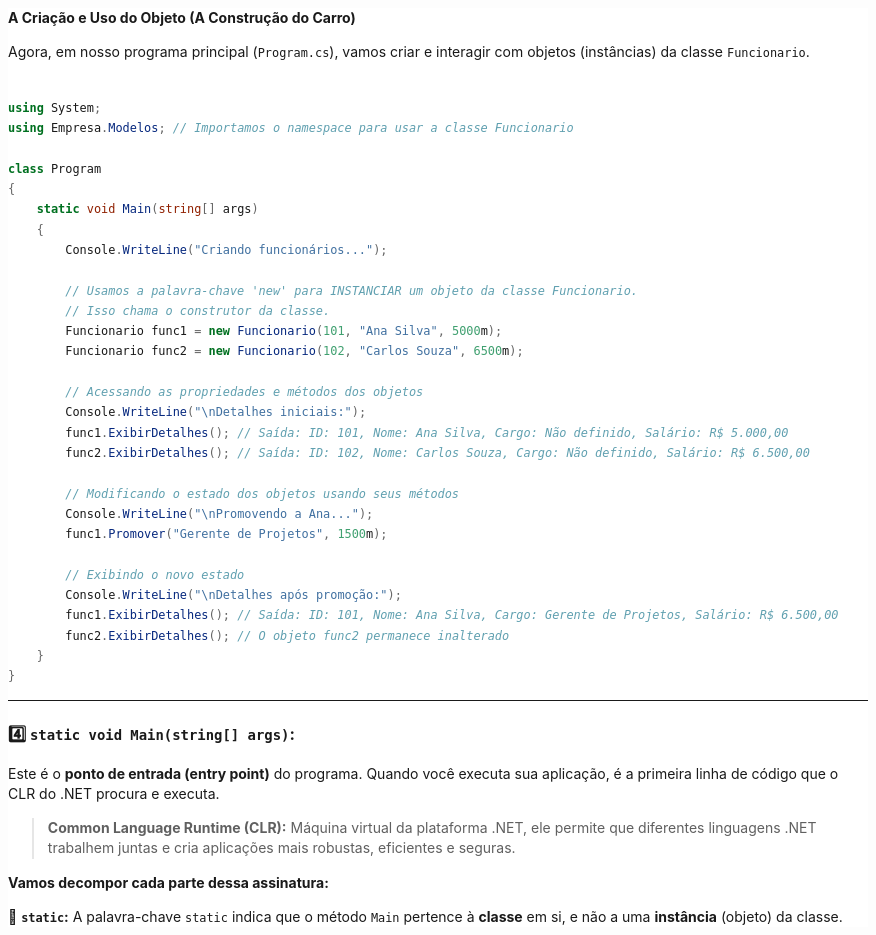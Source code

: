 **A Criação e Uso do Objeto (A Construção do Carro)**

Agora, em nosso programa principal (`Program.cs`), vamos criar e interagir com objetos (instâncias) da classe `Funcionario`.

```csharp

using System;
using Empresa.Modelos; // Importamos o namespace para usar a classe Funcionario

class Program
{
    static void Main(string[] args)
    {
        Console.WriteLine("Criando funcionários...");

        // Usamos a palavra-chave 'new' para INSTANCIAR um objeto da classe Funcionario.
        // Isso chama o construtor da classe.
        Funcionario func1 = new Funcionario(101, "Ana Silva", 5000m);
        Funcionario func2 = new Funcionario(102, "Carlos Souza", 6500m);

        // Acessando as propriedades e métodos dos objetos
        Console.WriteLine("\nDetalhes iniciais:");
        func1.ExibirDetalhes(); // Saída: ID: 101, Nome: Ana Silva, Cargo: Não definido, Salário: R$ 5.000,00
        func2.ExibirDetalhes(); // Saída: ID: 102, Nome: Carlos Souza, Cargo: Não definido, Salário: R$ 6.500,00

        // Modificando o estado dos objetos usando seus métodos
        Console.WriteLine("\nPromovendo a Ana...");
        func1.Promover("Gerente de Projetos", 1500m);

        // Exibindo o novo estado
        Console.WriteLine("\nDetalhes após promoção:");
        func1.ExibirDetalhes(); // Saída: ID: 101, Nome: Ana Silva, Cargo: Gerente de Projetos, Salário: R$ 6.500,00
        func2.ExibirDetalhes(); // O objeto func2 permanece inalterado
    }
}

```

---

### 4️⃣ `static void Main(string[] args)`:
Este é o **ponto de entrada (entry point)** do programa. Quando você executa sua aplicação, é a primeira linha de código que o CLR do .NET procura e executa.
> **Common Language Runtime (CLR):** Máquina virtual da plataforma .NET, ele permite que diferentes linguagens .NET trabalhem juntas e cria aplicações mais robustas, eficientes e seguras.

**Vamos decompor cada parte dessa assinatura:**

🔹 **`static`:** A palavra-chave `static` indica que o método `Main` pertence à **classe** em si, e não a uma **instância** (objeto) da classe.
